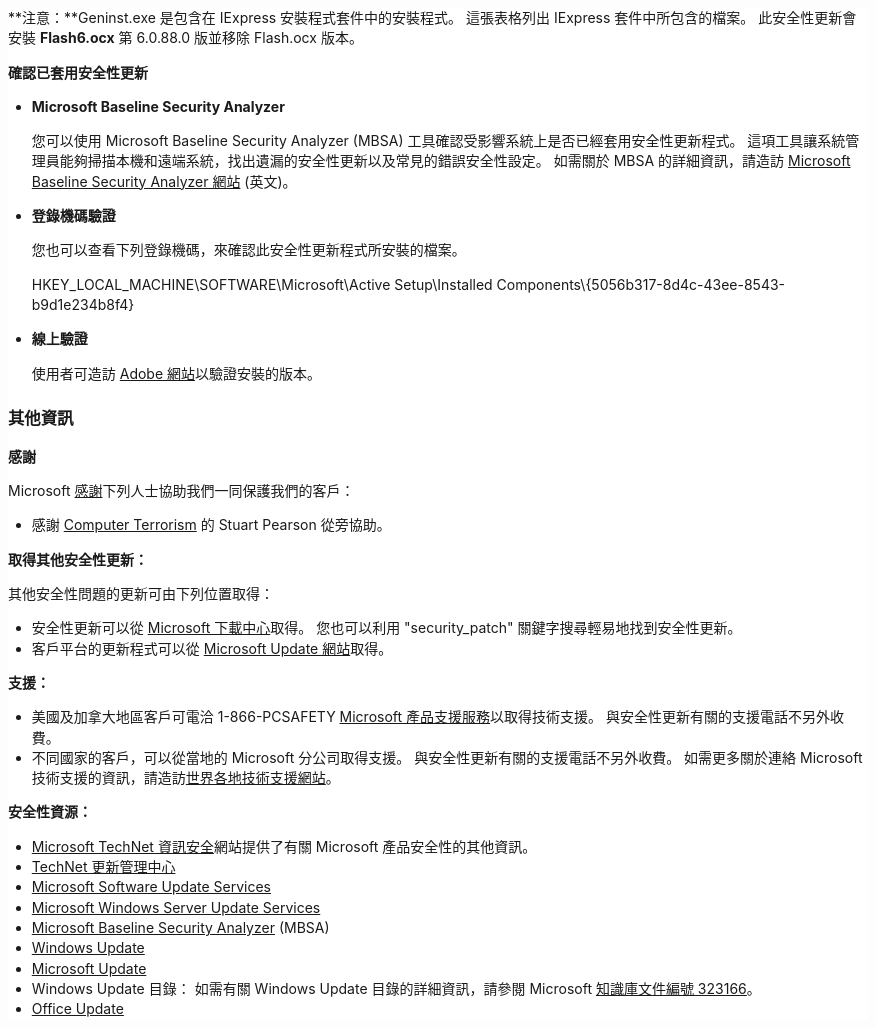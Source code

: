 **注意：**Geninst.exe 是包含在 IExpress 安裝程式套件中的安裝程式。 這張表格列出 IExpress 套件中所包含的檔案。 此安全性更新會安裝 **Flash6.ocx** 第 6.0.88.0 版並移除 Flash.ocx 版本。

**確認已套用安全性更新**

-   **Microsoft Baseline Security Analyzer**

    您可以使用 Microsoft Baseline Security Analyzer (MBSA) 工具確認受影響系統上是否已經套用安全性更新程式。 這項工具讓系統管理員能夠掃描本機和遠端系統，找出遺漏的安全性更新以及常見的錯誤安全性設定。 如需關於 MBSA 的詳細資訊，請造訪 [Microsoft Baseline Security Analyzer 網站](http://go.microsoft.com/fwlink/?linkid=21134) (英文)。

-   **登錄機碼驗證**

    您也可以查看下列登錄機碼，來確認此安全性更新程式所安裝的檔案。

    HKEY\_LOCAL\_MACHINE\\SOFTWARE\\Microsoft\\Active Setup\\Installed Components\\{5056b317-8d4c-43ee-8543-b9d1e234b8f4}

-   **線上驗證**

    使用者可造訪 [Adobe 網站](http://www.adobe.com/software/flash/about/)以驗證安裝的版本。

### 其他資訊

**感謝**

Microsoft [感謝](http://go.microsoft.com/fwlink/?linkid=21127)下列人士協助我們一同保護我們的客戶：

-   感謝 [Computer Terrorism](http://www.computerterrorism.com/) 的 Stuart Pearson 從旁協助。

**取得其他安全性更新：**

其他安全性問題的更新可由下列位置取得：

-   安全性更新可以從 [Microsoft 下載中心](http://go.microsoft.com/fwlink/?linkid=21129)取得。 您也可以利用 "security\_patch" 關鍵字搜尋輕易地找到安全性更新。
-   客戶平台的更新程式可以從 [Microsoft Update 網站](http://go.microsoft.com/fwlink/?linkid=40747)取得。

**支援：**

-   美國及加拿大地區客戶可電洽 1-866-PCSAFETY [Microsoft 產品支援服務](http://go.microsoft.com/fwlink/?linkid=21131)以取得技術支援。 與安全性更新有關的支援電話不另外收費。
-   不同國家的客戶，可以從當地的 Microsoft 分公司取得支援。 與安全性更新有關的支援電話不另外收費。 如需更多關於連絡 Microsoft 技術支援的資訊，請造訪[世界各地技術支援網站](http://go.microsoft.com/fwlink/?linkid=21155)。

**安全性資源：**

-   [Microsoft TechNet 資訊安全](http://www.microsoft.com/taiwan/technet/security/default.mspx)網站提供了有關 Microsoft 產品安全性的其他資訊。
-   [TechNet 更新管理中心](http://www.microsoft.com/taiwan/technet/updatemanagement/default.mspx)
-   [Microsoft Software Update Services](http://go.microsoft.com/fwlink/?linkid=21133)
-   [Microsoft Windows Server Update Services](http://www.microsoft.com/taiwan/windowsserversystem/updateservices/evaluation/overview.mspx)
-   [Microsoft Baseline Security Analyzer](http://go.microsoft.com/fwlink/?linkid=21134) (MBSA)
-   [Windows Update](http://go.microsoft.com/fwlink/?linkid=21130)
-   [Microsoft Update](http://update.microsoft.com/microsoftupdate)
-   Windows Update 目錄： 如需有關 Windows Update 目錄的詳細資訊，請參閱 Microsoft [知識庫文件編號 323166](http://support.microsoft.com/kb/323166)。
-   [Office Update](http://office.microsoft.com/zh-tw/downloads/default.aspx)
